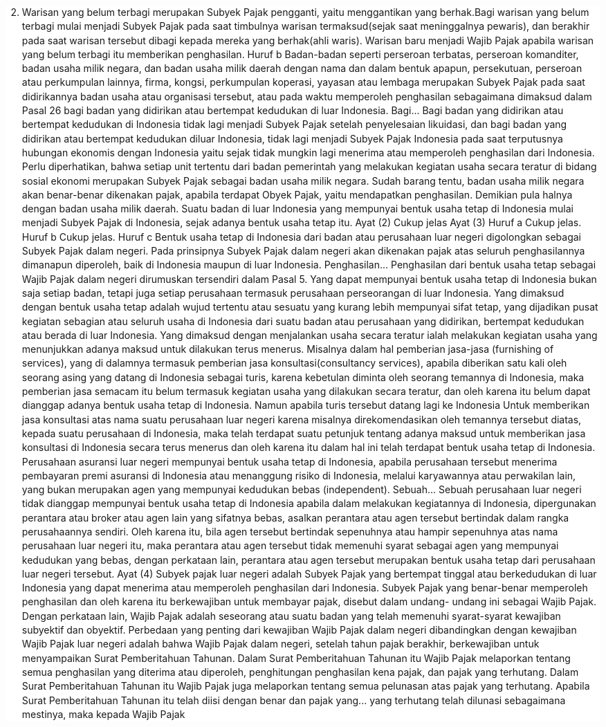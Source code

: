 2) Warisan yang belum terbagi merupakan Subyek Pajak pengganti, yaitu menggantikan yang berhak.Bagi warisan yang belum terbagi mulai menjadi Subyek Pajak pada saat timbulnya warisan termaksud(sejak saat meninggalnya pewaris), dan berakhir pada saat warisan tersebut dibagi kepada mereka yang berhak(ahli waris). Warisan baru menjadi Wajib Pajak apabila warisan yang belum terbagi itu memberikan penghasilan. Huruf b Badan-badan seperti perseroan terbatas, perseroan komanditer, badan usaha milik negara, dan badan usaha milik daerah dengan nama dan dalam bentuk apapun, persekutuan, perseroan atau perkumpulan lainnya, firma, kongsi, perkumpulan koperasi, yayasan atau lembaga merupakan Subyek Pajak pada saat didirikannya badan usaha atau organisasi tersebut, atau pada waktu memperoleh penghasilan sebagaimana dimaksud dalam Pasal 26 bagi badan yang didirikan atau bertempat kedudukan di luar Indonesia. Bagi... Bagi badan yang didirikan atau bertempat kedudukan di Indonesia tidak lagi menjadi Subyek Pajak setelah penyelesaian likuidasi, dan bagi badan yang didirikan atau bertempat kedudukan diluar Indonesia, tidak lagi menjadi Subyek Pajak Indonesia pada saat terputusnya hubungan ekonomis dengan Indonesia yaitu sejak tidak mungkin lagi menerima atau memperoleh penghasilan dari Indonesia. Perlu diperhatikan, bahwa setiap unit tertentu dari badan pemerintah yang melakukan kegiatan usaha secara teratur di bidang sosial ekonomi merupakan Subyek Pajak sebagai badan usaha milik negara. Sudah barang tentu, badan usaha milik negara akan benar-benar dikenakan pajak, apabila terdapat Obyek Pajak, yaitu mendapatkan penghasilan. Demikian pula halnya dengan badan usaha milik daerah. Suatu badan di luar Indonesia yang mempunyai bentuk usaha tetap di Indonesia mulai menjadi Subyek Pajak di Indonesia, sejak adanya bentuk usaha tetap itu. Ayat (2) Cukup jelas Ayat (3) Huruf a Cukup jelas. Huruf b Cukup jelas. Huruf c Bentuk usaha tetap di Indonesia dari badan atau perusahaan luar negeri digolongkan sebagai Subyek Pajak dalam negeri. Pada prinsipnya Subyek Pajak dalam negeri akan dikenakan pajak atas seluruh penghasilannya dimanapun diperoleh, baik di Indonesia maupun di luar Indonesia. Penghasilan... Penghasilan dari bentuk usaha tetap sebagai Wajib Pajak dalam negeri dirumuskan tersendiri dalam Pasal 5. Yang dapat mempunyai bentuk usaha tetap di Indonesia bukan saja setiap badan, tetapi juga setiap perusahaan termasuk perusahaan perseorangan di luar Indonesia. Yang dimaksud dengan bentuk usaha tetap adalah wujud tertentu atau sesuatu yang kurang lebih mempunyai sifat tetap, yang dijadikan pusat kegiatan sebagian atau seluruh usaha di Indonesia dari suatu badan atau perusahaan yang didirikan, bertempat kedudukan atau berada di luar Indonesia. Yang dimaksud dengan menjalankan usaha secara teratur ialah melakukan kegiatan usaha yang menunjukkan adanya maksud untuk dilakukan terus menerus. Misalnya dalam hal pemberian jasa-jasa (furnishing of services), yang di dalamnya termasuk pemberian jasa konsultasi(consultancy services), apabila diberikan satu kali oleh seorang asing yang datang di Indonesia sebagai turis, karena kebetulan diminta oleh seorang temannya di Indonesia, maka pemberian jasa semacam itu belum termasuk kegiatan usaha yang dilakukan secara teratur, dan oleh karena itu belum dapat dianggap adanya bentuk usaha tetap di Indonesia. Namun apabila turis tersebut datang lagi ke Indonesia Untuk memberikan jasa konsultasi atas nama suatu perusahaan luar negeri karena misalnya direkomendasikan oleh temannya tersebut diatas, kepada suatu perusahaan di Indonesia, maka telah terdapat suatu petunjuk tentang adanya maksud untuk memberikan jasa konsultasi di Indonesia secara terus menerus dan oleh karena itu dalam hal ini telah terdapat bentuk usaha tetap di Indonesia. Perusahaan asuransi luar negeri mempunyai bentuk usaha tetap di Indonesia, apabila perusahaan tersebut menerima pembayaran premi asuransi di Indonesia atau menanggung risiko di Indonesia, melalui karyawannya atau perwakilan lain, yang bukan merupakan agen yang mempunyai kedudukan bebas (independent). Sebuah... Sebuah perusahaan luar negeri tidak dianggap mempunyai bentuk usaha tetap di Indonesia apabila dalam melakukan kegiatannya di Indonesia, dipergunakan perantara atau broker atau agen lain yang sifatnya bebas, asalkan perantara atau agen tersebut bertindak dalam rangka perusahaannya sendiri. Oleh karena itu, bila agen tersebut bertindak sepenuhnya atau hampir sepenuhnya atas nama perusahaan luar negeri itu, maka perantara atau agen tersebut tidak memenuhi syarat sebagai agen yang mempunyai kedudukan yang bebas, dengan perkataan lain, perantara atau agen tersebut merupakan bentuk usaha tetap dari perusahaan luar negeri tersebut. Ayat (4) Subyek pajak luar negeri adalah Subyek Pajak yang bertempat tinggal atau berkedudukan di luar Indonesia yang dapat menerima atau memperoleh penghasilan dari Indonesia. Subyek Pajak yang benar-benar memperoleh penghasilan dan oleh karena itu berkewajiban untuk membayar pajak, disebut dalam undang- undang ini sebagai Wajib Pajak. Dengan perkataan lain, Wajib Pajak adalah seseorang atau suatu badan yang telah memenuhi syarat-syarat kewajiban subyektif dan obyektif. Perbedaan yang penting dari kewajiban Wajib Pajak dalam negeri dibandingkan dengan kewajiban Wajib Pajak luar negeri adalah bahwa Wajib Pajak dalam negeri, setelah tahun pajak berakhir, berkewajiban untuk menyampaikan Surat Pemberitahuan Tahunan. Dalam Surat Pemberitahuan Tahunan itu Wajib Pajak melaporkan tentang semua penghasilan yang diterima atau diperoleh, penghitungan penghasilan kena pajak, dan pajak yang terhutang. Dalam Surat Pemberitahuan Tahunan itu Wajib Pajak juga melaporkan tentang semua pelunasan atas pajak yang terhutang. Apabila Surat Pemberitahuan Tahunan itu telah diisi dengan benar dan pajak yang... yang terhutang telah dilunasi sebagaimana mestinya, maka kepada Wajib Pajak
